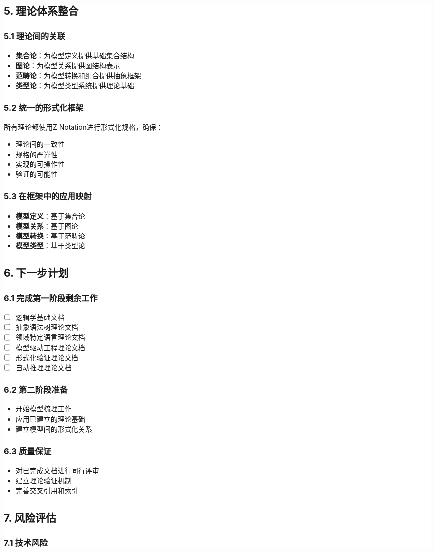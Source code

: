 ## 5. 理论体系整合

### 5.1 理论间的关联

- **集合论**：为模型定义提供基础集合结构
- **图论**：为模型关系提供图结构表示
- **范畴论**：为模型转换和组合提供抽象框架
- **类型论**：为模型类型系统提供理论基础

### 5.2 统一的形式化框架

所有理论都使用Z Notation进行形式化规格，确保：

- 理论间的一致性
- 规格的严谨性
- 实现的可操作性
- 验证的可能性

### 5.3 在框架中的应用映射

- **模型定义**：基于集合论
- **模型关系**：基于图论
- **模型转换**：基于范畴论
- **模型类型**：基于类型论

## 6. 下一步计划

### 6.1 完成第一阶段剩余工作

- [ ] 逻辑学基础文档
- [ ] 抽象语法树理论文档
- [ ] 领域特定语言理论文档
- [ ] 模型驱动工程理论文档
- [ ] 形式化验证理论文档
- [ ] 自动推理理论文档

### 6.2 第二阶段准备

- 开始模型梳理工作
- 应用已建立的理论基础
- 建立模型间的形式化关系

### 6.3 质量保证

- 对已完成文档进行同行评审
- 建立理论验证机制
- 完善交叉引用和索引

## 7. 风险评估

### 7.1 技术风险
